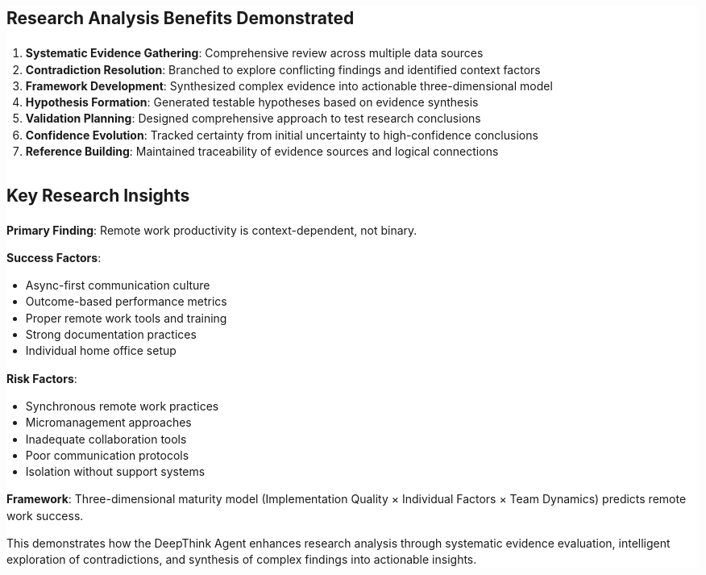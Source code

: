 ## Research Analysis Benefits Demonstrated

1. **Systematic Evidence Gathering**: Comprehensive review across multiple data sources
2. **Contradiction Resolution**: Branched to explore conflicting findings and identified context factors
3. **Framework Development**: Synthesized complex evidence into actionable three-dimensional model
4. **Hypothesis Formation**: Generated testable hypotheses based on evidence synthesis
5. **Validation Planning**: Designed comprehensive approach to test research conclusions
6. **Confidence Evolution**: Tracked certainty from initial uncertainty to high-confidence conclusions
7. **Reference Building**: Maintained traceability of evidence sources and logical connections

## Key Research Insights

**Primary Finding**: Remote work productivity is context-dependent, not binary.

**Success Factors**:
- Async-first communication culture
- Outcome-based performance metrics  
- Proper remote work tools and training
- Strong documentation practices
- Individual home office setup

**Risk Factors**:
- Synchronous remote work practices
- Micromanagement approaches
- Inadequate collaboration tools
- Poor communication protocols
- Isolation without support systems

**Framework**: Three-dimensional maturity model (Implementation Quality × Individual Factors × Team Dynamics) predicts remote work success.

This demonstrates how the DeepThink Agent enhances research analysis through systematic evidence evaluation, intelligent exploration of contradictions, and synthesis of complex findings into actionable insights.